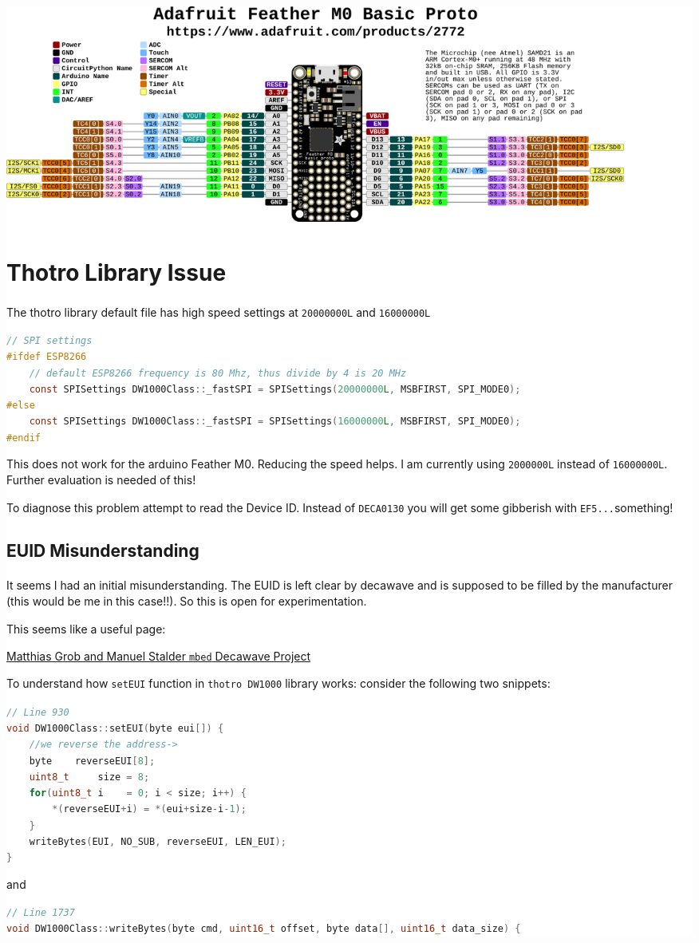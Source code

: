<img src=".\ZDocStuff\FeatherM0_pinout.png" style="width: 90%" />
</div>


# Thotro Library Issue
The thotro library default file has high speed settings at `20000000L` and `16000000L`

```c
// SPI settings
#ifdef ESP8266
	// default ESP8266 frequency is 80 Mhz, thus divide by 4 is 20 MHz
	const SPISettings DW1000Class::_fastSPI = SPISettings(20000000L, MSBFIRST, SPI_MODE0);
#else
	const SPISettings DW1000Class::_fastSPI = SPISettings(16000000L, MSBFIRST, SPI_MODE0);
#endif
```
This does not work for the arduino Feather M0. Reducing the speed helps. I am currently using `2000000L` instead of `16000000L`. Further evaluation is needed of this!

To diagnose this problem attempt to read the Device ID. Instead of `DECA0130` you will get some gibberish with `EF5...`something!

## EUID Misunderstanding
It seems I had an initial misunderstanding. The EUID is left clear by decawave and is supposed to be filled by the manufacturer (this would be me in this case!!). So this is open for experimentation.

This seems like a useful page:

[Matthias Grob and Manuel Stalder `mbed` Decawave Project](https://os.mbed.com/users/manumaet/code/DecaWave//file/b6120c152ad1/main.cpp/)

To understand how `setEUI` function in `thotro DW1000` library works: consider the following two snippets:

```c
// Line 930 
void DW1000Class::setEUI(byte eui[]) {
	//we reverse the address->
	byte    reverseEUI[8];
	uint8_t     size = 8;
	for(uint8_t i    = 0; i < size; i++) {
		*(reverseEUI+i) = *(eui+size-i-1);
	}
	writeBytes(EUI, NO_SUB, reverseEUI, LEN_EUI);
}
```
and
```c
// Line 1737
void DW1000Class::writeBytes(byte cmd, uint16_t offset, byte data[], uint16_t data_size) {
```